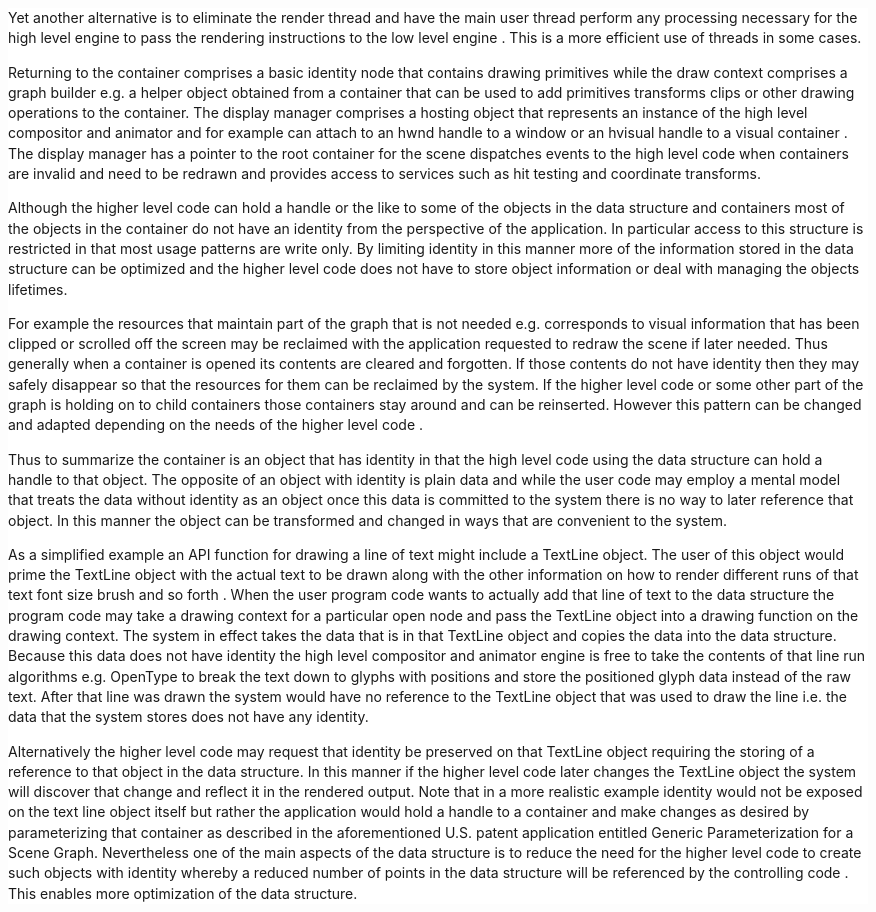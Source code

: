 Yet another alternative is to eliminate the render thread and have the main user thread perform any processing necessary for the high level engine to pass the rendering instructions to the low level engine . This is a more efficient use of threads in some cases.

Returning to the container comprises a basic identity node that contains drawing primitives while the draw context comprises a graph builder e.g. a helper object obtained from a container that can be used to add primitives transforms clips or other drawing operations to the container. The display manager comprises a hosting object that represents an instance of the high level compositor and animator and for example can attach to an hwnd handle to a window or an hvisual handle to a visual container . The display manager has a pointer to the root container for the scene dispatches events to the high level code when containers are invalid and need to be redrawn and provides access to services such as hit testing and coordinate transforms.

Although the higher level code can hold a handle or the like to some of the objects in the data structure and containers most of the objects in the container do not have an identity from the perspective of the application. In particular access to this structure is restricted in that most usage patterns are write only. By limiting identity in this manner more of the information stored in the data structure can be optimized and the higher level code does not have to store object information or deal with managing the objects lifetimes.

For example the resources that maintain part of the graph that is not needed e.g. corresponds to visual information that has been clipped or scrolled off the screen may be reclaimed with the application requested to redraw the scene if later needed. Thus generally when a container is opened its contents are cleared and forgotten. If those contents do not have identity then they may safely disappear so that the resources for them can be reclaimed by the system. If the higher level code or some other part of the graph is holding on to child containers those containers stay around and can be reinserted. However this pattern can be changed and adapted depending on the needs of the higher level code .

Thus to summarize the container is an object that has identity in that the high level code using the data structure can hold a handle to that object. The opposite of an object with identity is plain data and while the user code may employ a mental model that treats the data without identity as an object once this data is committed to the system there is no way to later reference that object. In this manner the object can be transformed and changed in ways that are convenient to the system.

As a simplified example an API function for drawing a line of text might include a TextLine object. The user of this object would prime the TextLine object with the actual text to be drawn along with the other information on how to render different runs of that text font size brush and so forth . When the user program code wants to actually add that line of text to the data structure the program code may take a drawing context for a particular open node and pass the TextLine object into a drawing function on the drawing context. The system in effect takes the data that is in that TextLine object and copies the data into the data structure. Because this data does not have identity the high level compositor and animator engine is free to take the contents of that line run algorithms e.g. OpenType to break the text down to glyphs with positions and store the positioned glyph data instead of the raw text. After that line was drawn the system would have no reference to the TextLine object that was used to draw the line i.e. the data that the system stores does not have any identity.

Alternatively the higher level code may request that identity be preserved on that TextLine object requiring the storing of a reference to that object in the data structure. In this manner if the higher level code later changes the TextLine object the system will discover that change and reflect it in the rendered output. Note that in a more realistic example identity would not be exposed on the text line object itself but rather the application would hold a handle to a container and make changes as desired by parameterizing that container as described in the aforementioned U.S. patent application entitled Generic Parameterization for a Scene Graph. Nevertheless one of the main aspects of the data structure is to reduce the need for the higher level code to create such objects with identity whereby a reduced number of points in the data structure will be referenced by the controlling code . This enables more optimization of the data structure.
